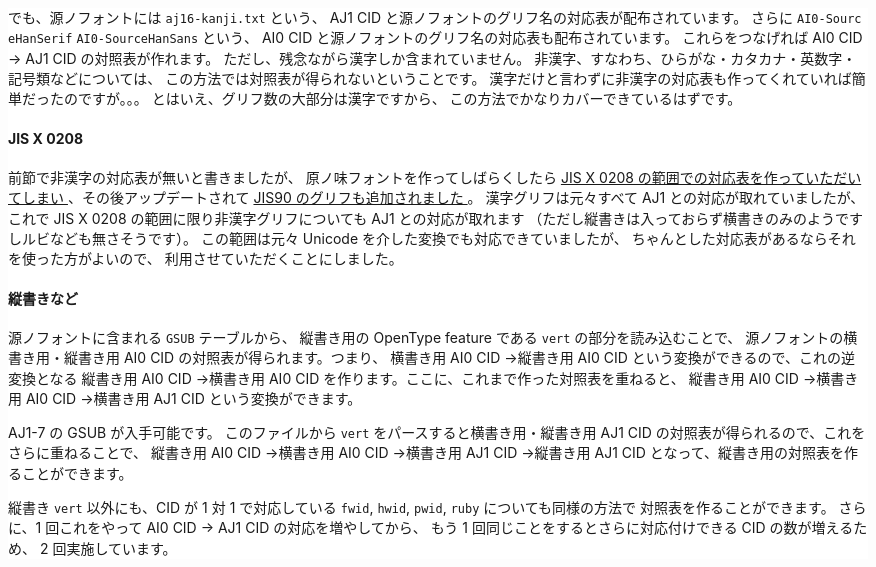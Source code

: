 でも、源ノフォントには `aj16-kanji.txt` という、
AJ1 CID と源ノフォントのグリフ名の対応表が配布されています。
さらに `AI0-SourceHanSerif` `AI0-SourceHanSans` という、
AI0 CID と源ノフォントのグリフ名の対応表も配布されています。
これらをつなげれば
AI0 CID → AJ1 CID
の対照表が作れます。
ただし、残念ながら漢字しか含まれていません。
非漢字、すなわち、ひらがな・カタカナ・英数字・記号類などについては、
この方法では対照表が得られないということです。
漢字だけと言わずに非漢字の対応表も作ってくれていれば簡単だったのですが。。。
とはいえ、グリフ数の大部分は漢字ですから、
この方法でかなりカバーできているはずです。

#### JIS X 0208

前節で非漢字の対応表が無いと書きましたが、
原ノ味フォントを作ってしばらくしたら
[
JIS X 0208 の範囲での対応表を作っていただいてしまい
](https://twitter.com/ken_lunde/status/1105486635079098369)
、その後アップデートされて
[
JIS90 のグリフも追加されました
](https://twitter.com/ken_lunde/status/1106259919748030464)
。
漢字グリフは元々すべて AJ1 との対応が取れていましたが、
これで JIS X 0208 の範囲に限り非漢字グリフについても AJ1 との対応が取れます
（ただし縦書きは入っておらず横書きのみのようですしルビなども無さそうです）。
この範囲は元々 Unicode を介した変換でも対応できていましたが、
ちゃんとした対応表があるならそれを使った方がよいので、
利用させていただくことにしました。

#### 縦書きなど

源ノフォントに含まれる `GSUB` テーブルから、
縦書き用の OpenType feature である `vert` の部分を読み込むことで、
源ノフォントの横書き用・縦書き用 AI0 CID の対照表が得られます。つまり、
横書き用 AI0 CID →縦書き用 AI0 CID
という変換ができるので、これの逆変換となる
縦書き用 AI0 CID →横書き用 AI0 CID
を作ります。ここに、これまで作った対照表を重ねると、
縦書き用 AI0 CID →横書き用 AI0 CID →横書き用 AJ1 CID
という変換ができます。

AJ1-7 の GSUB が入手可能です。
このファイルから `vert` をパースすると横書き用・縦書き用 AJ1 CID
の対照表が得られるので、これをさらに重ねることで、
縦書き用 AI0 CID →横書き用 AI0 CID →横書き用 AJ1 CID →縦書き用 AJ1 CID
となって、縦書き用の対照表を作ることができます。

縦書き `vert` 以外にも、CID が 1 対 1 で対応している
`fwid`, `hwid`, `pwid`, `ruby`  についても同様の方法で
対照表を作ることができます。
さらに、1 回これをやって AI0 CID → AJ1 CID の対応を増やしてから、
もう 1 回同じことをするとさらに対応付けできる CID の数が増えるため、
2 回実施しています。

